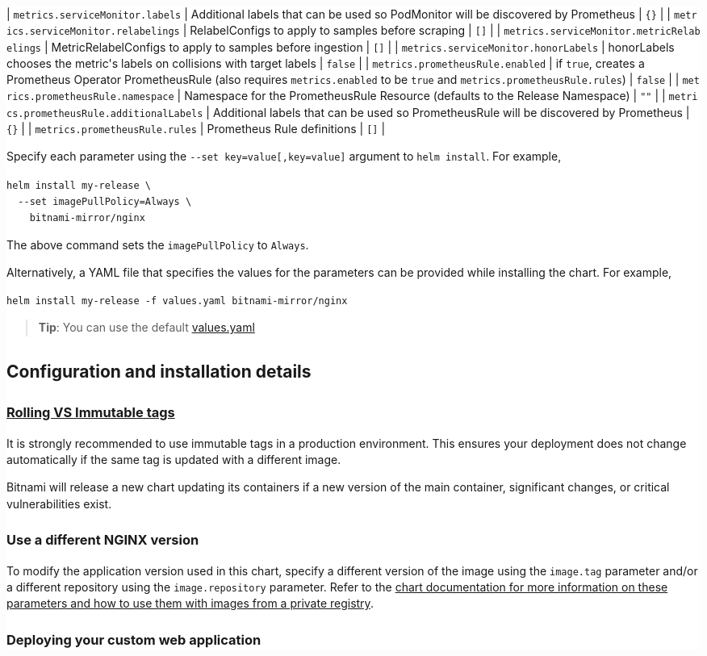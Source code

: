 | `metrics.serviceMonitor.labels`            | Additional labels that can be used so PodMonitor will be discovered by Prometheus                                                         | `{}`                     |
| `metrics.serviceMonitor.relabelings`       | RelabelConfigs to apply to samples before scraping                                                                                        | `[]`                     |
| `metrics.serviceMonitor.metricRelabelings` | MetricRelabelConfigs to apply to samples before ingestion                                                                                 | `[]`                     |
| `metrics.serviceMonitor.honorLabels`       | honorLabels chooses the metric's labels on collisions with target labels                                                                  | `false`                  |
| `metrics.prometheusRule.enabled`           | if `true`, creates a Prometheus Operator PrometheusRule (also requires `metrics.enabled` to be `true` and `metrics.prometheusRule.rules`) | `false`                  |
| `metrics.prometheusRule.namespace`         | Namespace for the PrometheusRule Resource (defaults to the Release Namespace)                                                             | `""`                     |
| `metrics.prometheusRule.additionalLabels`  | Additional labels that can be used so PrometheusRule will be discovered by Prometheus                                                     | `{}`                     |
| `metrics.prometheusRule.rules`             | Prometheus Rule definitions                                                                                                               | `[]`                     |

Specify each parameter using the `--set key=value[,key=value]` argument to `helm install`. For example,

```console
helm install my-release \
  --set imagePullPolicy=Always \
    bitnami-mirror/nginx
```

The above command sets the `imagePullPolicy` to `Always`.

Alternatively, a YAML file that specifies the values for the parameters can be provided while installing the chart. For example,

```console
helm install my-release -f values.yaml bitnami-mirror/nginx
```

> **Tip**: You can use the default [values.yaml](values.yaml)

## Configuration and installation details

### [Rolling VS Immutable tags](https://docs.bitnami.com/containers/how-to/understand-rolling-tags-containers/)

It is strongly recommended to use immutable tags in a production environment. This ensures your deployment does not change automatically if the same tag is updated with a different image.

Bitnami will release a new chart updating its containers if a new version of the main container, significant changes, or critical vulnerabilities exist.

### Use a different NGINX version

To modify the application version used in this chart, specify a different version of the image using the `image.tag` parameter and/or a different repository using the `image.repository` parameter. Refer to the [chart documentation for more information on these parameters and how to use them with images from a private registry](https://docs.bitnami.com/kubernetes/infrastructure/nginx/configuration/change-image-version/).

### Deploying your custom web application
